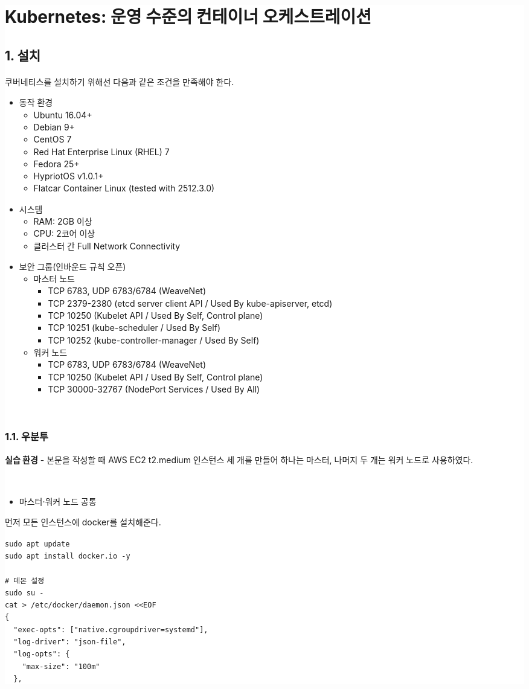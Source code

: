 # Kubernetes: 운영 수준의 컨테이너 오케스트레이션

## 1. 설치
<p>쿠버네티스를 설치하기 위해선 다음과 같은 조건을 만족해야 한다.</p>
<p>

- 동작 환경
  - Ubuntu 16.04+
  - Debian 9+
  - CentOS 7
  - Red Hat Enterprise Linux (RHEL) 7
  - Fedora 25+
  - HypriotOS v1.0.1+
  - Flatcar Container Linux (tested with 2512.3.0)
</p>
<p>

- 시스템
  - RAM: 2GB 이상
  - CPU: 2코어 이상
  - 클러스터 간 Full Network Connectivity
</p>

<p>

- 보안 그룹(인바운드 규칙 오픈)
  - 마스터 노드
    - TCP 6783, UDP 6783/6784 (WeaveNet)
    - TCP 2379-2380 (etcd server client API / Used By kube-apiserver, etcd)
    - TCP 10250 (Kubelet API / Used By Self, Control plane)
    - TCP 10251 (kube-scheduler / Used By Self)
    - TCP 10252 (kube-controller-manager / Used By Self)
  - 워커 노드
    - TCP 6783, UDP 6783/6784 (WeaveNet)
    - TCP 10250 (Kubelet API / Used By Self, Control plane)
    - TCP 30000-32767 (NodePort Services / Used By All) 
</p>

<br>

### 1.1. 우분투
<p>

**실습 환경** - 본문을 작성할 때 AWS EC2 t2.medium 인스턴스 세 개를 만들어 하나는 마스터, 나머지 두 개는 워커 노드로 사용하였다.
</p>

<br>

- 마스터·워커 노드 공통

<p>

먼저 모든 인스턴스에 docker를 설치해준다.
```
sudo apt update
sudo apt install docker.io -y

# 데몬 설정
sudo su -
cat > /etc/docker/daemon.json <<EOF
{
  "exec-opts": ["native.cgroupdriver=systemd"],
  "log-driver": "json-file",
  "log-opts": {
    "max-size": "100m"
  },
```